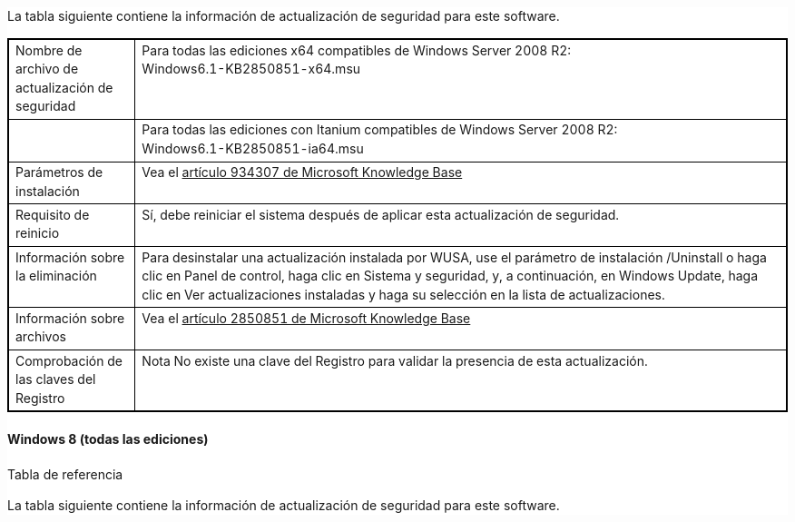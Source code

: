 La tabla siguiente contiene la información de actualización de seguridad para este software.

<p> </p>
<table style="border:1px solid black;">  
<tbody>  
<tr class="odd">
<td style="border:1px solid black;">Nombre de archivo de actualización de seguridad</td>
<td style="border:1px solid black;">Para todas las ediciones x64 compatibles de Windows Server 2008 R2:<br />
Windows6.1-KB2850851-x64.msu</td>
</tr>
<tr class="even">
<td style="border:1px solid black;"></td>
<td style="border:1px solid black;">Para todas las ediciones con Itanium compatibles de Windows Server 2008 R2:<br />
Windows6.1-KB2850851-ia64.msu</td>
</tr>
<tr class="odd">
<td style="border:1px solid black;">Parámetros de instalación</td>
<td style="border:1px solid black;">Vea el <a href="http://support.microsoft.com/kb/934307">artículo 934307 de Microsoft Knowledge Base</a></td>
</tr>  
<tr class="even">
<td style="border:1px solid black;">Requisito de reinicio</td>
<td style="border:1px solid black;">Sí, debe reiniciar el sistema después de aplicar esta actualización de seguridad.</td>
</tr>  
<tr class="odd">
<td style="border:1px solid black;">Información sobre la eliminación</td>
<td style="border:1px solid black;">Para desinstalar una actualización instalada por WUSA, use el parámetro de instalación /Uninstall o haga clic en Panel de control, haga clic en Sistema y seguridad, y, a continuación, en Windows Update, haga clic en Ver actualizaciones instaladas y haga su selección en la lista de actualizaciones.</td>
</tr>  
<tr class="even">
<td style="border:1px solid black;">Información sobre archivos</td>
<td style="border:1px solid black;">Vea el <a href="http://support.microsoft.com/kb/2850851">artículo 2850851 de Microsoft Knowledge Base</a></td>
</tr>  
<tr class="odd">
<td style="border:1px solid black;">Comprobación de las claves del Registro</td>
<td style="border:1px solid black;">Nota No existe una clave del Registro para validar la presencia de esta actualización.</td>
</tr>  
</tbody>  
</table>
  
#### Windows 8 (todas las ediciones)
  
Tabla de referencia
  
La tabla siguiente contiene la información de actualización de seguridad para este software.
